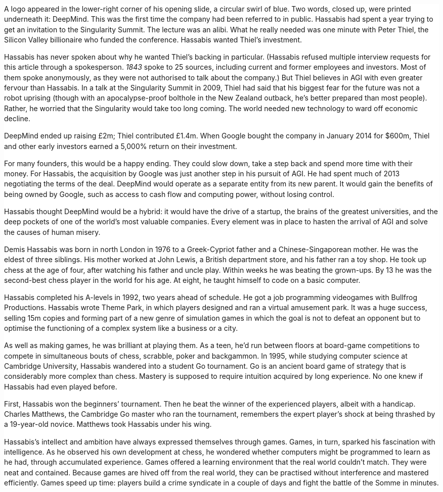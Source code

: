 A logo appeared in the lower-right corner of his opening slide, a circular swirl of blue. Two words, closed up, were printed underneath it: DeepMind. This was the first time the company had been referred to in public. Hassabis had spent a year trying to get an invitation to the Singularity Summit. The lecture was an alibi. What he really needed was one minute with Peter Thiel, the Silicon Valley billionaire who funded the conference. Hassabis wanted Thiel’s investment.

Hassabis has never spoken about why he wanted Thiel’s backing in particular. (Hassabis refused multiple interview requests for this article through a spokesperson. *1843* spoke to 25 sources, including current and former employees and investors. Most of them spoke anonymously, as they were not authorised to talk about the company.) But Thiel believes in AGI with even greater fervour than Hassabis. In a talk at the Singularity Summit in 2009, Thiel had said that his biggest fear for the future was not a robot uprising (though with an apocalypse-proof bolthole in the New Zealand outback, he’s better prepared than most people). Rather, he worried that the Singularity would take too long coming. The world needed new technology to ward off economic decline.

DeepMind ended up raising £2m; Thiel contributed £1.4m. When Google bought the company in January 2014 for $600m, Thiel and other early investors earned a 5,000% return on their investment.

For many founders, this would be a happy ending. They could slow down, take a step back and spend more time with their money. For Hassabis, the acquisition by Google was just another step in his pursuit of AGI. He had spent much of 2013 negotiating the terms of the deal. DeepMind would operate as a separate entity from its new parent. It would gain the benefits of being owned by Google, such as access to cash flow and computing power, without losing control.

Hassabis thought DeepMind would be a hybrid: it would have the drive of a startup, the brains of the greatest universities, and the deep pockets of one of the world’s most valuable companies. Every element was in place to hasten the arrival of AGI and solve the causes of human misery.

Demis Hassabis was born in north London in 1976 to a Greek-Cypriot father and a Chinese-Singaporean mother. He was the eldest of three siblings. His mother worked at John Lewis, a British department store, and his father ran a toy shop. He took up chess at the age of four, after watching his father and uncle play. Within weeks he was beating the grown-ups. By 13 he was the second-best chess player in the world for his age. At eight, he taught himself to code on a basic computer.

Hassabis completed his A-levels in 1992, two years ahead of schedule. He got a job programming videogames with Bullfrog Productions. Hassabis wrote Theme Park, in which players designed and ran a virtual amusement park. It was a huge success, selling 15m copies and forming part of a new genre of simulation games in which the goal is not to defeat an opponent but to optimise the functioning of a complex system like a business or a city.

As well as making games, he was brilliant at playing them. As a teen, he’d run between floors at board-game competitions to compete in simultaneous bouts of chess, scrabble, poker and backgammon. In 1995, while studying computer science at Cambridge University, Hassabis wandered into a student Go tournament. Go is an ancient board game of strategy that is considerably more complex than chess. Mastery is supposed to require intuition acquired by long experience. No one knew if Hassabis had even played before.

First, Hassabis won the beginners’ tournament. Then he beat the winner of the experienced players, albeit with a handicap. Charles Matthews, the Cambridge Go master who ran the tournament, remembers the expert player’s shock at being thrashed by a 19-year-old novice. Matthews took Hassabis under his wing.

Hassabis’s intellect and ambition have always expressed themselves through games. Games, in turn, sparked his fascination with intelligence. As he observed his own development at chess, he wondered whether computers might be programmed to learn as he had, through accumulated experience. Games offered a learning environment that the real world couldn’t match. They were neat and contained. Because games are hived off from the real world, they can be practised without interference and mastered efficiently. Games speed up time: players build a crime syndicate in a couple of days and fight the battle of the Somme in minutes.
